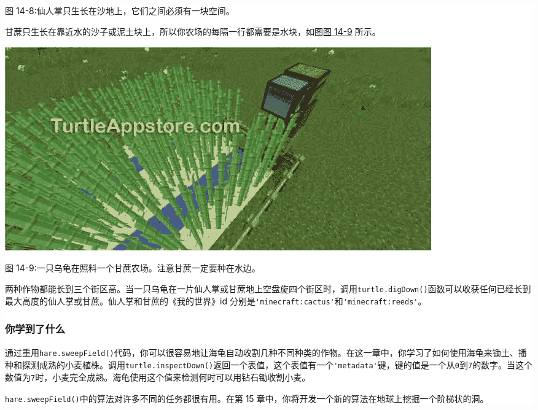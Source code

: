 图 14-8:仙人掌只生长在沙地上，它们之间必须有一块空间。

甘蔗只生长在靠近水的沙子或泥土块上，所以你农场的每隔一行都需要是水块，如图[图 14-9](#calibre_link-129) 所示。

![image](img/e66860383ef769df12bb83178db2cf34.png)

图 14-9:一只乌龟在照料一个甘蔗农场。注意甘蔗一定要种在水边。

两种作物都能长到三个街区高。当一只乌龟在一片仙人掌或甘蔗地上空盘旋四个街区时，调用`turtle.digDown()`函数可以收获任何已经长到最大高度的仙人掌或甘蔗。仙人掌和甘蔗的《我的世界》id 分别是`'minecraft:cactus'`和`'minecraft:reeds'`。

### **你学到了什么**

通过重用`hare.sweepField()`代码，你可以很容易地让海龟自动收割几种不同种类的作物。在这一章中，你学习了如何使用海龟来锄土、播种和探测成熟的小麦植株。调用`turtle.inspectDown()`返回一个表值，这个表值有一个`'metadata'`键，键的值是一个从`0`到`7`的数字。当这个数值为`7`时，小麦完全成熟。海龟使用这个值来检测何时可以用钻石锄收割小麦。

`hare.sweepField()`中的算法对许多不同的任务都很有用。在第 15 章中，你将开发一个新的算法在地球上挖掘一个阶梯状的洞。